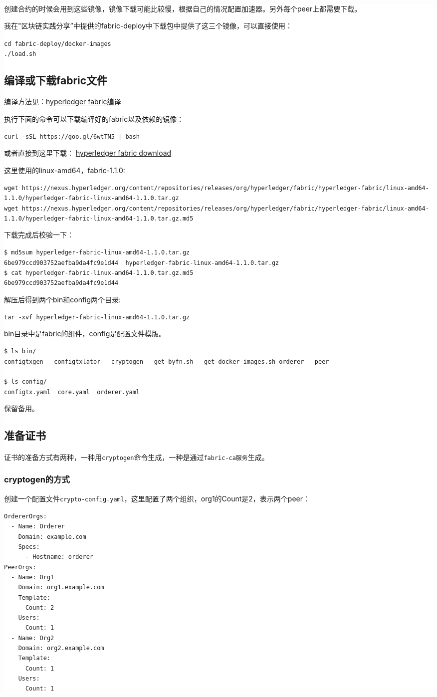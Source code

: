创建合约的时候会用到这些镜像，镜像下载可能比较慢，根据自己的情况配置加速器。另外每个peer上都需要下载。

我在"区块链实践分享”中提供的fabric-deploy中下载包中提供了这三个镜像，可以直接使用：

	cd fabric-deploy/docker-images
	./load.sh

## 编译或下载fabric文件

编译方法见：[hyperledger fabric编译][2]

执行下面的命令可以下载编译好的fabric以及依赖的镜像：

	curl -sSL https://goo.gl/6wtTN5 | bash 

或者直接到这里下载： [hyperledger fabric download][3]

这里使用的linux-amd64，fabric-1.1.0:

	wget https://nexus.hyperledger.org/content/repositories/releases/org/hyperledger/fabric/hyperledger-fabric/linux-amd64-1.1.0/hyperledger-fabric-linux-amd64-1.1.0.tar.gz
	wget https://nexus.hyperledger.org/content/repositories/releases/org/hyperledger/fabric/hyperledger-fabric/linux-amd64-1.1.0/hyperledger-fabric-linux-amd64-1.1.0.tar.gz.md5

下载完成后校验一下：

	$ md5sum hyperledger-fabric-linux-amd64-1.1.0.tar.gz
	6be979ccd903752aefba9da4fc9e1d44  hyperledger-fabric-linux-amd64-1.1.0.tar.gz
	$ cat hyperledger-fabric-linux-amd64-1.1.0.tar.gz.md5
	6be979ccd903752aefba9da4fc9e1d44

解压后得到两个bin和config两个目录:

	tar -xvf hyperledger-fabric-linux-amd64-1.1.0.tar.gz

bin目录中是fabric的组件，config是配置文件模版。

	$ ls bin/
	configtxgen   configtxlator   cryptogen   get-byfn.sh   get-docker-images.sh orderer   peer
	
	$ ls config/
	configtx.yaml  core.yaml  orderer.yaml

保留备用。

## 准备证书

证书的准备方式有两种，一种用`cryptogen`命令生成，一种是通过`fabric-ca服务`生成。

### cryptogen的方式

创建一个配置文件`crypto-config.yaml`，这里配置了两个组织，org1的Count是2，表示两个peer：

	OrdererOrgs:
	  - Name: Orderer
	    Domain: example.com
	    Specs:
	      - Hostname: orderer
	PeerOrgs:
	  - Name: Org1
	    Domain: org1.example.com
	    Template:
	      Count: 2
	    Users:
	      Count: 1
	  - Name: Org2
	    Domain: org2.example.com
	    Template:
	      Count: 1
	    Users:
	      Count: 1

[1]: http://hyperledger-fabric.readthedocs.io/en/latest/build_network.html  "Building Your First Network" 
[2]: http://www.lijiaocn.com/%E9%A1%B9%E7%9B%AE/2018/02/23/hyperledger-fabric-usage.html#fabric%E7%BC%96%E8%AF%91 "hyperledger fabric编译"
[3]: https://nexus.hyperledger.org/content/repositories/releases/org/hyperledger/fabric/hyperledger-fabric/ "hyperledger fabric download"
[4]: http://www.lijiaocn.com/%E9%A1%B9%E7%9B%AE/2018/04/27/hyperledger-fabric-ca-usage.html "hyperledger的fabricCA的使用"
[5]: http://www.lijiaocn.com/%E7%BC%96%E7%A8%8B/2018/04/25/hyperledger-fabric-sdk-nodejs.html "hyperledger项目fabric的nodejsSDK的使用"
[6]: http://study.163.com/course/introduction.htm?courseId=1005326005&share=2&shareId=400000000376006 "HyperLedger Fabric全手动部署网易云课堂教程"
[7]: http://www.lijiaocn.com/%E9%97%AE%E9%A2%98/2018/04/25/hyperledger-fabric-problem.html "超级账本HyperLedger的Fabric项目部署过程时遇到的问题"
[8]: http://www.lijiaocn.com/%E9%A1%B9%E7%9B%AE/2018/06/19/hyperledger-channel-config-operation.html "超级账本HyperLedger Fabric中Channel配置的读取转换"
[9]: https://github.com/introclass/fabric-chaincode-example/ "https://github.com/lijiaocn/fabric-chaincode-example/"
[10]: http://www.lijiaocn.com/tags/blockchain.html "更多关于超级账本和区块链的文章"
[11]: http://www.lijiaocn.com/%E9%A1%B9%E7%9B%AE/2018/05/04/fabric-ca-example.html  "Fabric-CA的使用演示(两个组织一个Orderer三个Peer)"
[12]: http://www.lijiaocn.com/%E9%A1%B9%E7%9B%AE/2018/06/18/hyperledger-fabric-add-new-org.html "超级账本HyperLedger视频教程：Fabric，在已有的Channel中添加新的组织"